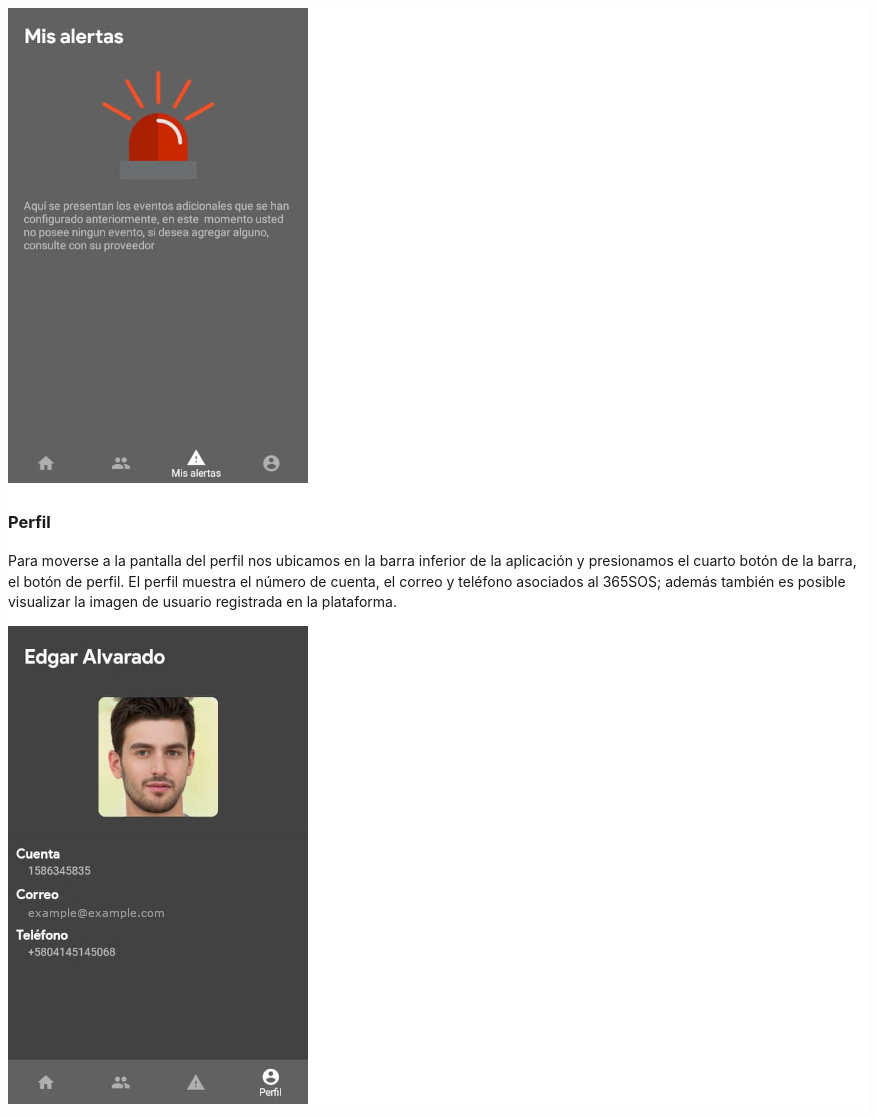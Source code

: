 ![myAlerts](./img/apps/sosapp/myAlerts.jpeg "mis alertas")

### Perfil

Para moverse a la pantalla del perfil nos ubicamos en la barra inferior de la aplicación y presionamos el cuarto botón de la barra, el botón de perfil. El perfil muestra el número de cuenta, el correo y teléfono asociados al 365SOS; además también es posible visualizar la imagen de usuario registrada en la plataforma.

![perfil](./img/apps/sosapp/perfil.jpeg "perfil")
